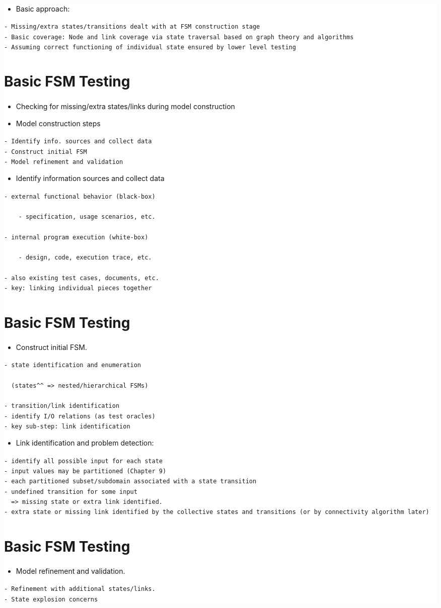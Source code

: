 -	 Basic approach:

	- Missing/extra states/transitions dealt with at FSM construction stage
	- Basic coverage: Node and link coverage via state traversal based on graph theory and algorithms
	- Assuming correct functioning of individual state ensured by lower level testing

# Basic FSM Testing

-	 Checking for missing/extra states/links during model construction

-	 Model construction steps

	- Identify info. sources and collect data
	- Construct initial FSM
	- Model refinement and validation

-	 Identify information sources and collect data

	- external functional behavior (black-box)

		- specification, usage scenarios, etc.

	- internal program execution (white-box)

		- design, code, execution trace, etc.

	- also existing test cases, documents, etc.
	- key: linking individual pieces together

# Basic FSM Testing

-	 Construct initial FSM.

	- state identification and enumeration

	  (states^^ => nested/hierarchical FSMs)

	- transition/link identification
	- identify I/O relations (as test oracles)
	- key sub-step: link identification

-	 Link identification and problem detection:

	- identify all possible input for each state
	- input values may be partitioned (Chapter 9)
	- each partitioned subset/subdomain associated with a state transition
	- undefined transition for some input
	  => missing state or extra link identified.
	- extra state or missing link identified by the collective states and transitions (or by connectivity algorithm later)

# Basic FSM Testing

-	 Model refinement and validation.

	- Refinement with additional states/links.
	- State explosion concerns
